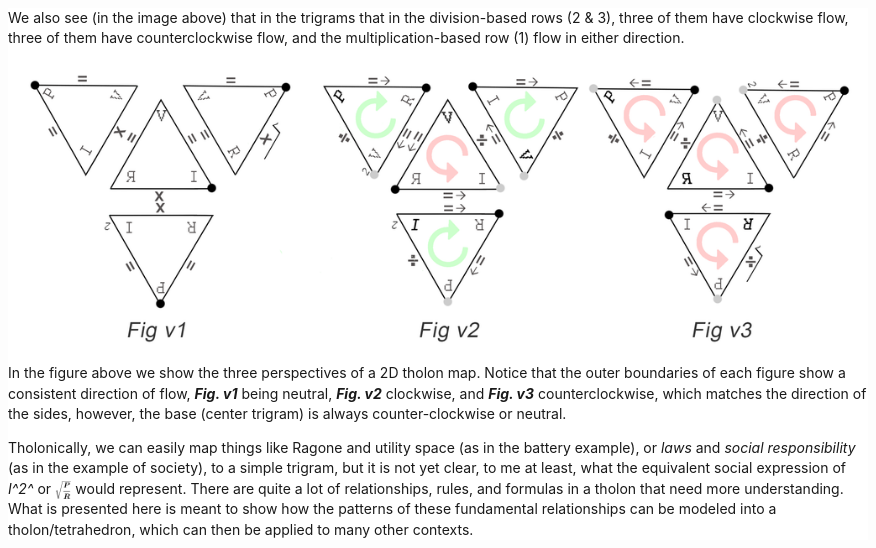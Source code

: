 We also see (in the image above) that in the trigrams that in the division-based rows (2 & 3), three of them have clockwise flow, three of them have counterclockwise flow, and the multiplication-based row (1) flow in either direction.

<center><img src='../Images/111-tmath-three-tholons.png' style='width:100%'/></center>

In the figure above we show the three perspectives of a 2D tholon map.  Notice that the outer boundaries of each figure show a consistent direction of flow, ***Fig.  v1*** being neutral, ***Fig.  v2*** clockwise, and ***Fig.  v3*** counterclockwise, which matches the direction of the sides, however, the base (center trigram) is always counter-clockwise or neutral.

Tholonically, we can easily map things like Ragone and utility space (as in the battery example), or *laws* and *social responsibility* (as in the example of society), to a simple trigram, but it is not yet clear, to me at least, what the equivalent social expression of *I^2^* or <img src="../Images/math/307.svg" alt="\sqrt{P/R}" style="vertical-align: middle;height:14pt;"/> would represent.  There are quite a lot of relationships, rules, and formulas in a tholon that need more understanding.  What is presented here is meant to show how the patterns of these fundamental relationships can be modeled into a tholon/tetrahedron, which can then be applied to many other contexts.

